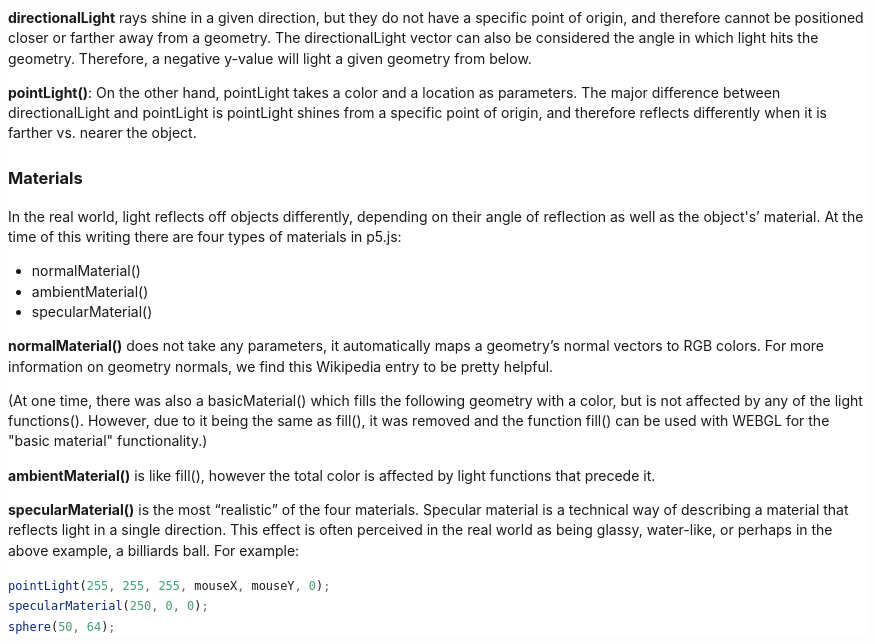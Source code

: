 **directionalLight** rays shine in a given direction, but they do not have a specific point of origin, and therefore cannot be positioned closer or farther away from a geometry. The directionalLight vector can also be considered the angle in which light hits the geometry. Therefore, a negative y-value will light a given geometry from below.

**pointLight()**: On the other hand, pointLight takes a color and a location as parameters. The major difference between directionalLight and pointLight is pointLight shines from a specific point of origin, and therefore reflects differently when it is farther vs. nearer the object.

</div>
</div>
<div id="materials" class="tabcontent">
<div class="tabhtml" markdown="1">

### Materials

In the real world, light reflects off objects differently, depending on their angle of reflection as well as the object's’ material. At the time of this writing there are four types of materials in p5.js:

* normalMaterial()
* ambientMaterial()
* specularMaterial()

**normalMaterial()** does not take any parameters, it automatically maps a geometry’s normal vectors to RGB colors. For more information on geometry normals, we find this Wikipedia entry to be pretty helpful.

(At one time, there was also a basicMaterial() which fills the following geometry with a color, but is not affected by any of the light functions(). However, due to it being the same as fill(), it was removed and the function fill() can be used with WEBGL for the "basic material" functionality.)

**ambientMaterial()** is like fill(), however the total color is affected by light functions that precede it.

**specularMaterial()** is the most “realistic” of the four materials. Specular material is a technical way of describing a material that reflects light in a single direction. This effect is often perceived in the real world as being glassy, water-like, or perhaps in the above example, a billiards ball. For example:

```js
pointLight(255, 255, 255, mouseX, mouseY, 0);
specularMaterial(250, 0, 0);
sphere(50, 64);
```
</div>
</div>


